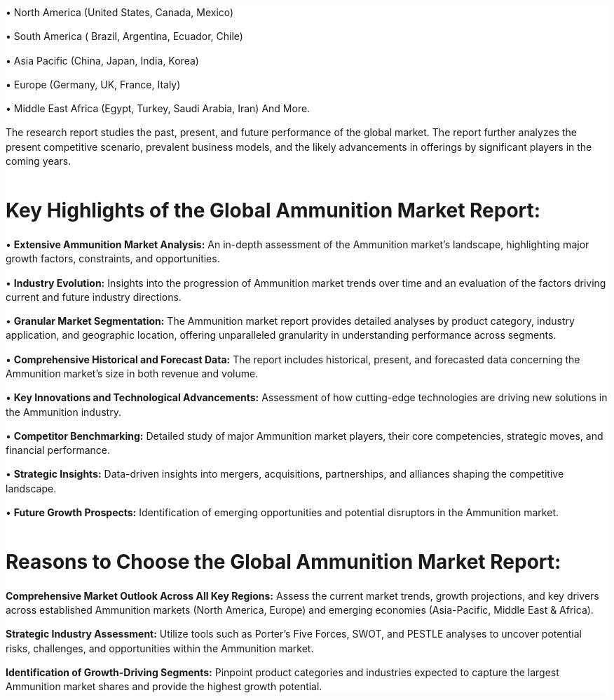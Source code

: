 • North America (United States, Canada, Mexico)

• South America ( Brazil, Argentina, Ecuador, Chile)

• Asia Pacific (China, Japan, India, Korea)

• Europe (Germany, UK, France, Italy)

• Middle East Africa (Egypt, Turkey, Saudi Arabia, Iran) And More.

The research report studies the past, present, and future performance of the global market. The report further analyzes the present competitive scenario, prevalent business models, and the likely advancements in offerings by significant players in the coming years.

# <strong>Key Highlights of the Global Ammunition Market Report:</strong>

• <strong>Extensive Ammunition Market Analysis:</strong> An in-depth assessment of the Ammunition market’s landscape, highlighting major growth factors, constraints, and opportunities.

• <strong>Industry Evolution:</strong> Insights into the progression of Ammunition market trends over time and an evaluation of the factors driving current and future industry directions.

• <strong>Granular Market Segmentation:</strong> The Ammunition market report provides detailed analyses by product category, industry application, and geographic location, offering unparalleled granularity in understanding performance across segments.

• <strong>Comprehensive Historical and Forecast Data:</strong> The report includes historical, present, and forecasted data concerning the Ammunition market’s size in both revenue and volume.

• <strong>Key Innovations and Technological Advancements:</strong> Assessment of how cutting-edge technologies are driving new solutions in the Ammunition industry.

• <strong>Competitor Benchmarking:</strong> Detailed study of major Ammunition market players, their core competencies, strategic moves, and financial performance.

• <strong>Strategic Insights:</strong> Data-driven insights into mergers, acquisitions, partnerships, and alliances shaping the competitive landscape.

• <strong>Future Growth Prospects:</strong> Identification of emerging opportunities and potential disruptors in the Ammunition market.

# <strong>Reasons to Choose the Global Ammunition Market Report:</strong>

<strong>Comprehensive Market Outlook Across All Key Regions:</strong>
Assess the current market trends, growth projections, and key drivers across established Ammunition markets (North America, Europe) and emerging economies (Asia-Pacific, Middle East & Africa).

<strong>Strategic Industry Assessment:</strong>
Utilize tools such as Porter’s Five Forces, SWOT, and PESTLE analyses to uncover potential risks, challenges, and opportunities within the Ammunition market.

<strong>Identification of Growth-Driving Segments:</strong>
Pinpoint product categories and industries expected to capture the largest Ammunition market shares and provide the highest growth potential.
